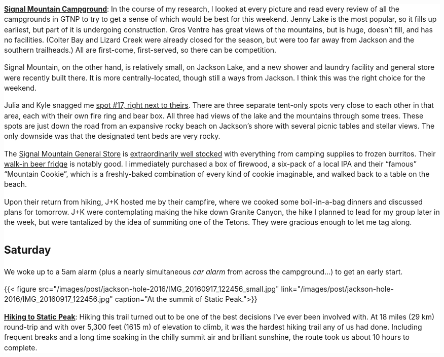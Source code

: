 **[Signal Mountain
Campground](http://www.signalmountainlodge.com/signal-mountain-camping)**: In
the course of my research, I looked at every picture and read every review of
all the campgrounds in GTNP to try to get a sense of which would be best for
this weekend. Jenny Lake is the most popular, so it fills up earliest, but part
of it is undergoing construction. Gros Ventre has great views of the mountains,
but is huge, doesn’t fill, and has no facilities. (Colter Bay and Lizard Creek
were already closed for the season, but were too far away from Jackson and the
southern trailheads.) All are first-come, first-served, so there can be
competition.

Signal Mountain, on the other hand, is relatively small, on Jackson Lake, and a
new shower and laundry facility and general store were recently built there. It
is more centrally-located, though still a ways from Jackson. I think this was
the right choice for the weekend.

Julia and Kyle snagged me [spot #17, right next to
theirs](http://marydonahue.org/signal-mountain-campground-map). There are three
separate tent-only spots very close to each other in that area, each with their
own fire ring and bear box. All three had views of the lake and the mountains
through some trees. These spots are just down the road from an expansive rocky
beach on Jackson’s shore with several picnic tables and stellar views. The only
downside was that the designated tent beds are very rocky. 

The [Signal Mountain General
Store](http://www.signalmountainlodge.com/signal-mountain-shopping) is
[extraordinarily well
stocked](http://jacksonholecontracting.com/signal-mountain-general-store-renovation/)
with everything from camping supplies to frozen burritos. Their [walk-in beer
fridge](/images/post/jackson-hole-2016/IMG_20160916_160246.jpg) is
notably good. I immediately purchased a box of firewood, a six-pack
of a local IPA and their “famous” “Mountain Cookie”, which is a freshly-baked
combination of every kind of cookie imaginable, and walked back to a table on
the beach.

Upon their return from hiking, J+K hosted me by their campfire, where we cooked
some boil-in-a-bag dinners and discussed plans for tomorrow. J+K were
contemplating making the hike down Granite Canyon, the hike I planned to lead
for my group later in the week, but were tantalized by the idea of summiting
one of the Tetons. They were gracious enough to let me tag along.

## Saturday

We woke up to a 5am alarm (plus a nearly simultaneous *car alarm* from across
the campground…) to get an early start.

{{< figure src="/images/post/jackson-hole-2016/IMG_20160917_122456_small.jpg" link="/images/post/jackson-hole-2016/IMG_20160917_122456.jpg" caption="At the summit of Static Peak.">}}

**[Hiking to Static Peak](http://www.summitpost.org/static-peak/583118)**:
Hiking this trail turned out to be one of the best decisions I’ve ever been
involved with. At 18 miles (29 km) round-trip and with over 5,300 feet (1615 m)
of elevation to climb, it was the hardest hiking trail any of us had done.
Including frequent breaks and a long time soaking in the chilly summit air and
brilliant sunshine, the route took us about 10 hours to complete.
